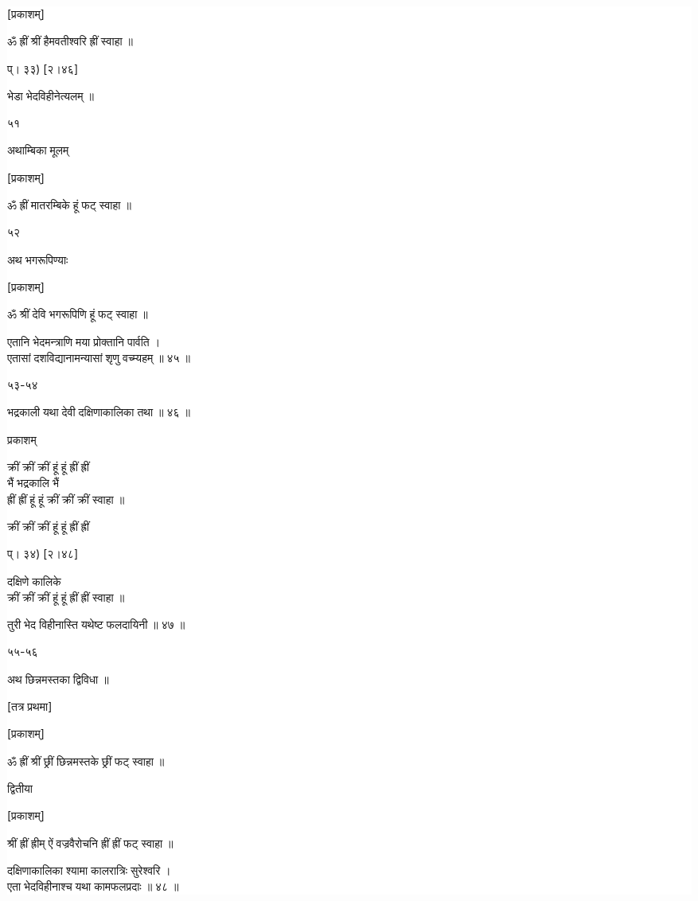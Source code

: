 [प्रकाशम्]  
  
ॐ ह्रीं श्रीं हैमवतीश्वरि ह्रीं स्वाहा ॥  
  
प्। ३३) [२।४६]  
  
भेडा भेदविहीनेत्यलम् ॥  
  
५१  
  
अथाम्बिका मूलम्  
  
[प्रकाशम्]  
  
ॐ ह्रीं मातरम्बिके हूं फट् स्वाहा ॥  
  
५२  
  
अथ भगरूपिण्याः  
  
[प्रकाशम्]  
  
ॐ श्रीं देवि भगरूपिणि हूं फट् स्वाहा ॥  
  
एतानि भेदमन्त्राणि मया प्रोक्तानि पार्वति ।  
एतासां दशविद्यानामन्यासां शृणु वच्म्यहम् ॥ ४५ ॥  
  
५३-५४  
  
भद्रकाली यथा देवी दक्षिणाकालिका तथा ॥ ४६ ॥  
  
प्रकाशम्  
  
क्रीं क्रीं क्रीं हूं हूं ह्रीं ह्रीं  
भैं भद्रकालि भैं  
ह्रीं ह्रीं हूं हूं क्रीं क्रीं क्रीं स्वाहा ॥  
  
क्रीं क्रीं क्रीं हूं हूं ह्रीं ह्रीं  
  
प्। ३४) [२।४८]  
  
दक्षिणे कालिके  
क्रीं क्रीं क्रीं हूं हूं ह्रीं ह्रीं स्वाहा ॥  
  
तुरी भेद विहीनास्ति यथेष्ट फलदायिनी ॥ ४७ ॥  
  
५५-५६  
  
अथ छिन्नमस्तका द्विविधा ॥  
  
[तत्र प्रथमा]  
  
[प्रकाशम्]  
  
ॐ ह्रीं श्रीं छ्रीं छिन्नमस्तके छ्रीं फट् स्वाहा ॥  
  
द्वितीया  
  
[प्रकाशम्]  
  
श्रीं ह्रीं ह्रीम् ऐं वज्रवैरोचनि ह्रीं ह्रीं फट् स्वाहा ॥  
  
दक्षिणाकालिका श्यामा कालरात्रिः सुरेश्वरि ।  
एता भेदविहीनाश्च यथा कामफलप्रदाः ॥ ४८ ॥  
  